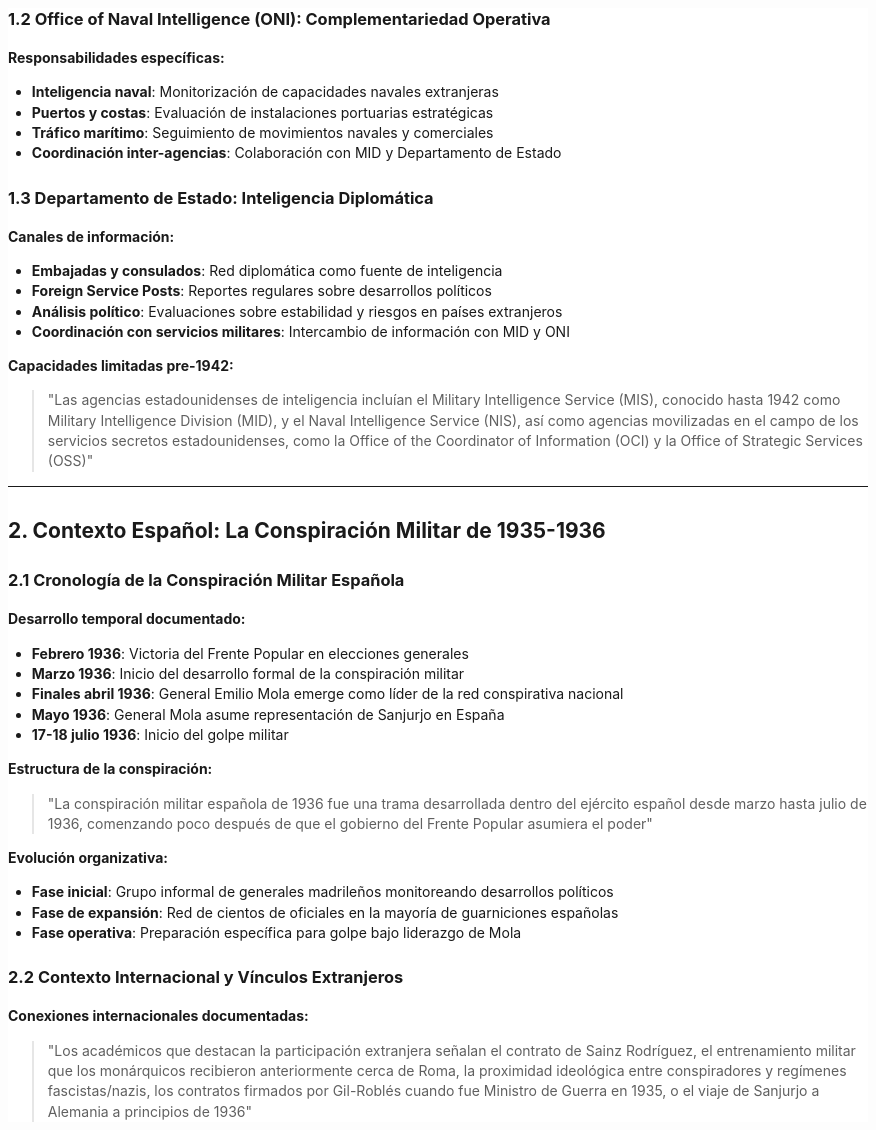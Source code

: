 ### 1.2 Office of Naval Intelligence (ONI): Complementariedad Operativa

**Responsabilidades específicas:**
- **Inteligencia naval**: Monitorización de capacidades navales extranjeras
- **Puertos y costas**: Evaluación de instalaciones portuarias estratégicas
- **Tráfico marítimo**: Seguimiento de movimientos navales y comerciales
- **Coordinación inter-agencias**: Colaboración con MID y Departamento de Estado

### 1.3 Departamento de Estado: Inteligencia Diplomática

**Canales de información:**
- **Embajadas y consulados**: Red diplomática como fuente de inteligencia
- **Foreign Service Posts**: Reportes regulares sobre desarrollos políticos
- **Análisis político**: Evaluaciones sobre estabilidad y riesgos en países extranjeros
- **Coordinación con servicios militares**: Intercambio de información con MID y ONI

**Capacidades limitadas pre-1942:**
> "Las agencias estadounidenses de inteligencia incluían el Military Intelligence Service (MIS), conocido hasta 1942 como Military Intelligence Division (MID), y el Naval Intelligence Service (NIS), así como agencias movilizadas en el campo de los servicios secretos estadounidenses, como la Office of the Coordinator of Information (OCI) y la Office of Strategic Services (OSS)"

---

## 2. Contexto Español: La Conspiración Militar de 1935-1936

### 2.1 Cronología de la Conspiración Militar Española

**Desarrollo temporal documentado:**
- **Febrero 1936**: Victoria del Frente Popular en elecciones generales
- **Marzo 1936**: Inicio del desarrollo formal de la conspiración militar
- **Finales abril 1936**: General Emilio Mola emerge como líder de la red conspirativa nacional
- **Mayo 1936**: General Mola asume representación de Sanjurjo en España
- **17-18 julio 1936**: Inicio del golpe militar

**Estructura de la conspiración:**
> "La conspiración militar española de 1936 fue una trama desarrollada dentro del ejército español desde marzo hasta julio de 1936, comenzando poco después de que el gobierno del Frente Popular asumiera el poder"

**Evolución organizativa:**
- **Fase inicial**: Grupo informal de generales madrileños monitoreando desarrollos políticos
- **Fase de expansión**: Red de cientos de oficiales en la mayoría de guarniciones españolas
- **Fase operativa**: Preparación específica para golpe bajo liderazgo de Mola

### 2.2 Contexto Internacional y Vínculos Extranjeros

**Conexiones internacionales documentadas:**
> "Los académicos que destacan la participación extranjera señalan el contrato de Sainz Rodríguez, el entrenamiento militar que los monárquicos recibieron anteriormente cerca de Roma, la proximidad ideológica entre conspiradores y regímenes fascistas/nazis, los contratos firmados por Gil-Roblés cuando fue Ministro de Guerra en 1935, o el viaje de Sanjurjo a Alemania a principios de 1936"
